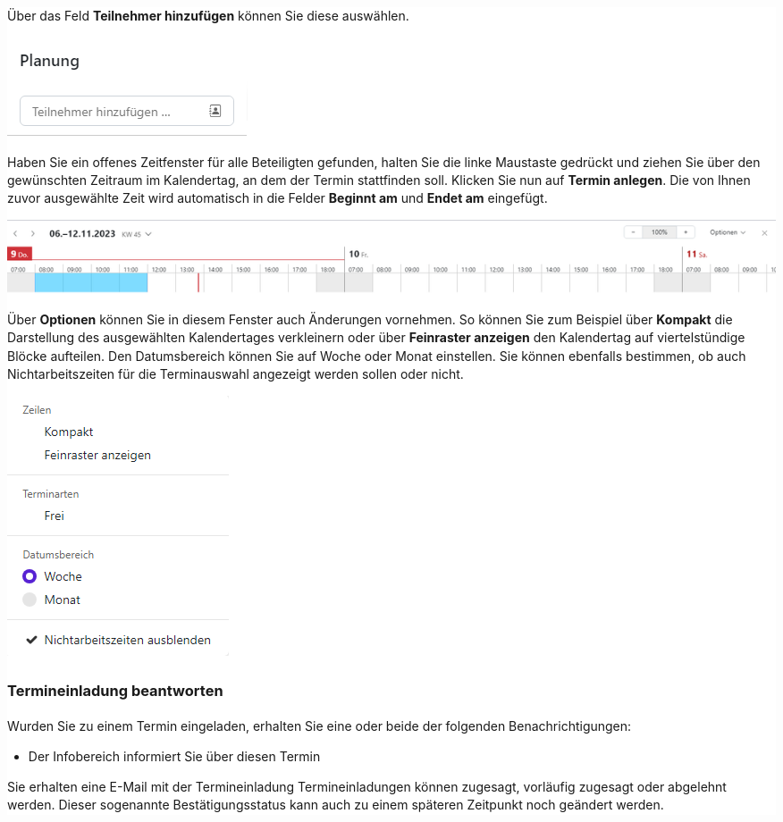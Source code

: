 Über das Feld **Teilnehmer hinzufügen** können Sie diese auswählen.

![Terminplanung](../../../assets/user/fe690690bfc960c197a54942fac9f127fd0059e0.png "Terminplanung")

Haben Sie ein offenes Zeitfenster für alle Beteiligten gefunden, halten Sie die linke Maustaste gedrückt und ziehen Sie über den gewünschten Zeitraum im Kalendertag, an dem der Termin stattfinden soll. Klicken Sie nun auf **Termin anlegen**. Die von Ihnen zuvor ausgewählte Zeit wird automatisch in die Felder **Beginnt am** und **Endet am** eingefügt.

![Terminplanung](../../../assets/user/6597a2a868c1d4a204e99248eeadf8c13e16623b.png "Terminplanung")

Über **Optionen** können Sie in diesem Fenster auch Änderungen vornehmen. So können Sie zum Beispiel über **Kompakt** die Darstellung des ausgewählten Kalendertages verkleinern oder über **Feinraster anzeigen** den Kalendertag auf viertelstündige Blöcke aufteilen. Den Datumsbereich können Sie auf Woche oder Monat einstellen. Sie können ebenfalls bestimmen, ob auch Nichtarbeitszeiten für die Terminauswahl angezeigt werden sollen oder nicht.

![Terminplanung Optionen](../../../assets/user/cf38b62f477318473e64f15d9757c49b3131d6fd.png "Terminplanung Optionen")


### Termineinladung beantworten

Wurden Sie zu einem Termin eingeladen, erhalten Sie eine oder beide der folgenden Benachrichtigungen:

- Der Infobereich informiert Sie über diesen Termin

Sie erhalten eine E-Mail mit der Termineinladung  Termineinladungen können zugesagt, vorläufig zugesagt oder abgelehnt werden. Dieser sogenannte Bestätigungsstatus kann auch zu einem späteren Zeitpunkt noch geändert werden.
